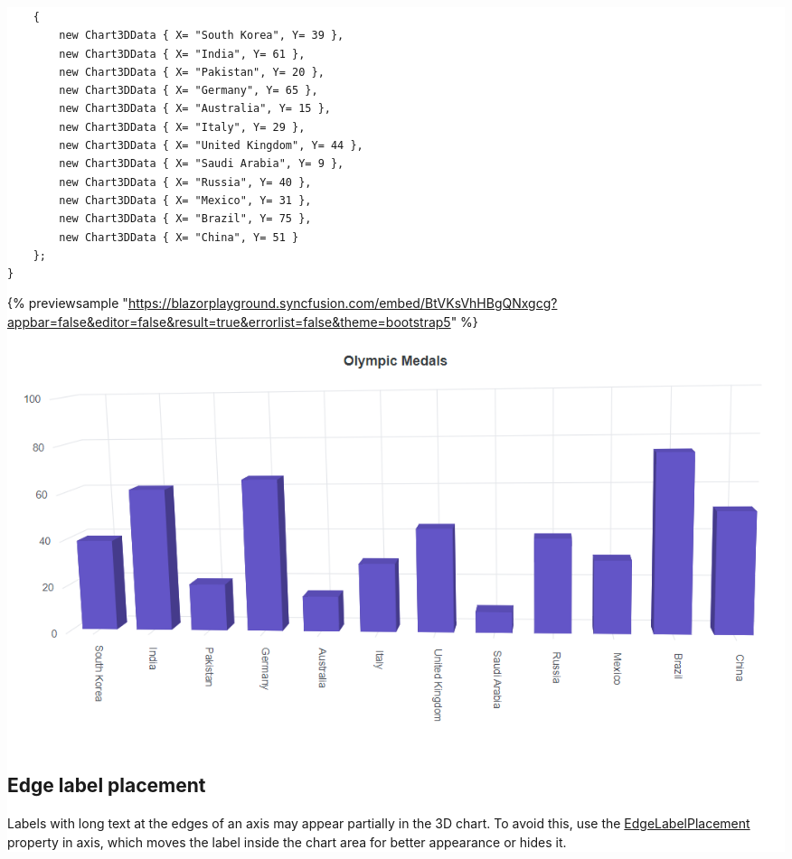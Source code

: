 ```cshtml
    {
		new Chart3DData { X= "South Korea", Y= 39 },
		new Chart3DData { X= "India", Y= 61 },
		new Chart3DData { X= "Pakistan", Y= 20 },
		new Chart3DData { X= "Germany", Y= 65 },
		new Chart3DData { X= "Australia", Y= 15 },
		new Chart3DData { X= "Italy", Y= 29 },
		new Chart3DData { X= "United Kingdom", Y= 44 },
		new Chart3DData { X= "Saudi Arabia", Y= 9 },
		new Chart3DData { X= "Russia", Y= 40 },
		new Chart3DData { X= "Mexico", Y= 31 },
		new Chart3DData { X= "Brazil", Y= 75 },
		new Chart3DData { X= "China", Y= 51 }
    };
}

```
{% previewsample "https://blazorplayground.syncfusion.com/embed/BtVKsVhHBgQNxgcg?appbar=false&editor=false&result=true&errorlist=false&theme=bootstrap5" %}

![Blazor Column 3D Chart with Smart Axis Label in Rotate90](images/axis-labels/blazor-column-chart-axis-label-in-rotate90.png)

## Edge label placement

Labels with long text at the edges of an axis may appear partially in the 3D chart. To avoid this,
use the [EdgeLabelPlacement](https://help.syncfusion.com/cr/blazor/Syncfusion.Blazor.Charts.ChartCommonAxis.html#Syncfusion_Blazor_Charts_ChartCommonAxis_EdgeLabelPlacement) property in axis, which moves the label inside the chart area for better appearance or hides it.
